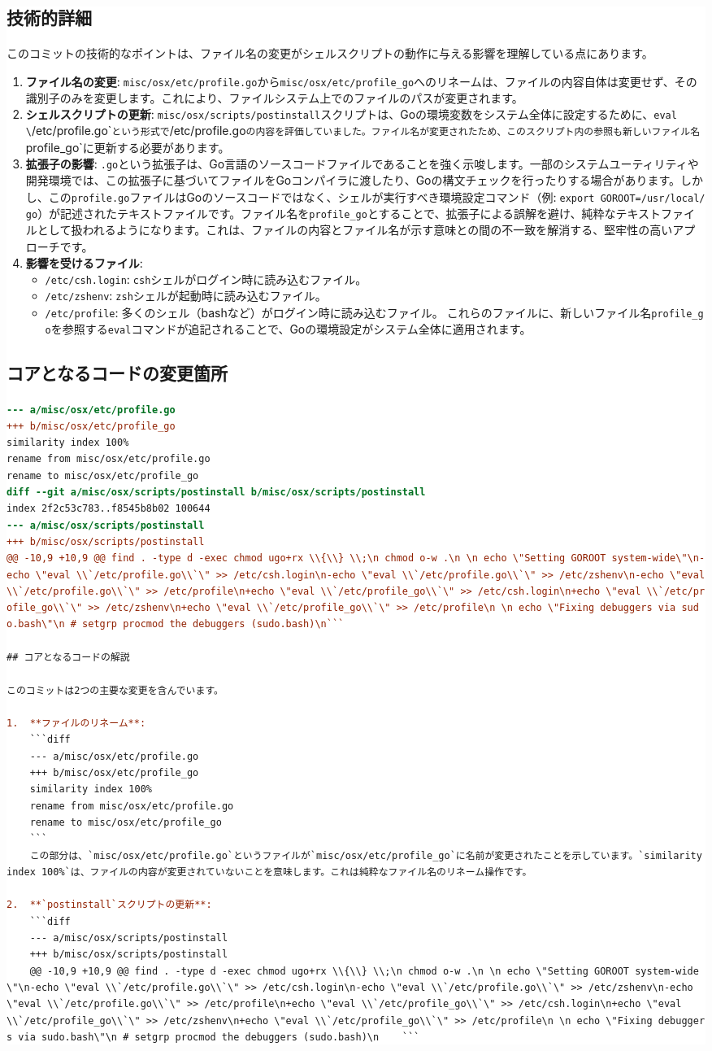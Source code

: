 ## 技術的詳細

このコミットの技術的なポイントは、ファイル名の変更がシェルスクリプトの動作に与える影響を理解している点にあります。

1.  **ファイル名の変更**: `misc/osx/etc/profile.go`から`misc/osx/etc/profile_go`へのリネームは、ファイルの内容自体は変更せず、その識別子のみを変更します。これにより、ファイルシステム上でのファイルのパスが変更されます。
2.  **シェルスクリプトの更新**: `misc/osx/scripts/postinstall`スクリプトは、Goの環境変数をシステム全体に設定するために、`eval \`/etc/profile.go\``という形式で`/etc/profile.go`の内容を評価していました。ファイル名が変更されたため、このスクリプト内の参照も新しいファイル名`profile_go`に更新する必要があります。
3.  **拡張子の影響**: `.go`という拡張子は、Go言語のソースコードファイルであることを強く示唆します。一部のシステムユーティリティや開発環境では、この拡張子に基づいてファイルをGoコンパイラに渡したり、Goの構文チェックを行ったりする場合があります。しかし、この`profile.go`ファイルはGoのソースコードではなく、シェルが実行すべき環境設定コマンド（例: `export GOROOT=/usr/local/go`）が記述されたテキストファイルです。ファイル名を`profile_go`とすることで、拡張子による誤解を避け、純粋なテキストファイルとして扱われるようになります。これは、ファイルの内容とファイル名が示す意味との間の不一致を解消する、堅牢性の高いアプローチです。
4.  **影響を受けるファイル**:
    *   `/etc/csh.login`: `csh`シェルがログイン時に読み込むファイル。
    *   `/etc/zshenv`: `zsh`シェルが起動時に読み込むファイル。
    *   `/etc/profile`: 多くのシェル（bashなど）がログイン時に読み込むファイル。
    これらのファイルに、新しいファイル名`profile_go`を参照する`eval`コマンドが追記されることで、Goの環境設定がシステム全体に適用されます。

## コアとなるコードの変更箇所

```diff
--- a/misc/osx/etc/profile.go
+++ b/misc/osx/etc/profile_go
similarity index 100%
rename from misc/osx/etc/profile.go
rename to misc/osx/etc/profile_go
diff --git a/misc/osx/scripts/postinstall b/misc/osx/scripts/postinstall
index 2f2c53c783..f8545b8b02 100644
--- a/misc/osx/scripts/postinstall
+++ b/misc/osx/scripts/postinstall
@@ -10,9 +10,9 @@ find . -type d -exec chmod ugo+rx \\{\\} \\;\n chmod o-w .\n \n echo \"Setting GOROOT system-wide\"\n-echo \"eval \\`/etc/profile.go\\`\" >> /etc/csh.login\n-echo \"eval \\`/etc/profile.go\\`\" >> /etc/zshenv\n-echo \"eval \\`/etc/profile.go\\`\" >> /etc/profile\n+echo \"eval \\`/etc/profile_go\\`\" >> /etc/csh.login\n+echo \"eval \\`/etc/profile_go\\`\" >> /etc/zshenv\n+echo \"eval \\`/etc/profile_go\\`\" >> /etc/profile\n \n echo \"Fixing debuggers via sudo.bash\"\n # setgrp procmod the debuggers (sudo.bash)\n```

## コアとなるコードの解説

このコミットは2つの主要な変更を含んでいます。

1.  **ファイルのリネーム**:
    ```diff
    --- a/misc/osx/etc/profile.go
    +++ b/misc/osx/etc/profile_go
    similarity index 100%
    rename from misc/osx/etc/profile.go
    rename to misc/osx/etc/profile_go
    ```
    この部分は、`misc/osx/etc/profile.go`というファイルが`misc/osx/etc/profile_go`に名前が変更されたことを示しています。`similarity index 100%`は、ファイルの内容が変更されていないことを意味します。これは純粋なファイル名のリネーム操作です。

2.  **`postinstall`スクリプトの更新**:
    ```diff
    --- a/misc/osx/scripts/postinstall
    +++ b/misc/osx/scripts/postinstall
    @@ -10,9 +10,9 @@ find . -type d -exec chmod ugo+rx \\{\\} \\;\n chmod o-w .\n \n echo \"Setting GOROOT system-wide\"\n-echo \"eval \\`/etc/profile.go\\`\" >> /etc/csh.login\n-echo \"eval \\`/etc/profile.go\\`\" >> /etc/zshenv\n-echo \"eval \\`/etc/profile.go\\`\" >> /etc/profile\n+echo \"eval \\`/etc/profile_go\\`\" >> /etc/csh.login\n+echo \"eval \\`/etc/profile_go\\`\" >> /etc/zshenv\n+echo \"eval \\`/etc/profile_go\\`\" >> /etc/profile\n \n echo \"Fixing debuggers via sudo.bash\"\n # setgrp procmod the debuggers (sudo.bash)\n    ```
```